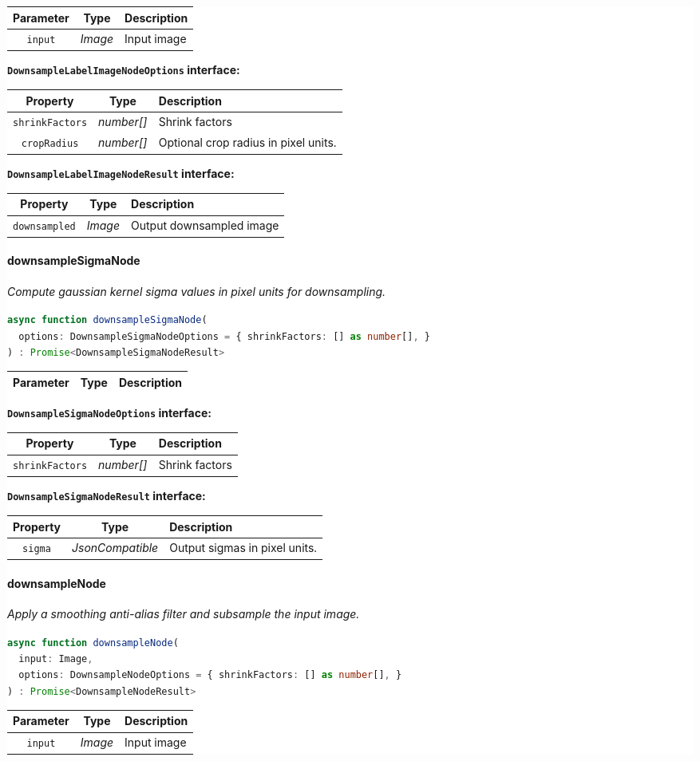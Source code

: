 | Parameter |   Type  | Description |
| :-------: | :-----: | :---------- |
|  `input`  | *Image* | Input image |

**`DownsampleLabelImageNodeOptions` interface:**

|     Property    |    Type    | Description                          |
| :-------------: | :--------: | :----------------------------------- |
| `shrinkFactors` | *number[]* | Shrink factors                       |
|   `cropRadius`  | *number[]* | Optional crop radius in pixel units. |

**`DownsampleLabelImageNodeResult` interface:**

|    Property   |   Type  | Description              |
| :-----------: | :-----: | :----------------------- |
| `downsampled` | *Image* | Output downsampled image |

#### downsampleSigmaNode

*Compute gaussian kernel sigma values in pixel units for downsampling.*

```ts
async function downsampleSigmaNode(
  options: DownsampleSigmaNodeOptions = { shrinkFactors: [] as number[], }
) : Promise<DownsampleSigmaNodeResult>
```

| Parameter | Type | Description |
| :-------: | :--: | :---------- |

**`DownsampleSigmaNodeOptions` interface:**

|     Property    |    Type    | Description    |
| :-------------: | :--------: | :------------- |
| `shrinkFactors` | *number[]* | Shrink factors |

**`DownsampleSigmaNodeResult` interface:**

| Property |       Type       | Description                   |
| :------: | :--------------: | :---------------------------- |
|  `sigma` | *JsonCompatible* | Output sigmas in pixel units. |

#### downsampleNode

*Apply a smoothing anti-alias filter and subsample the input image.*

```ts
async function downsampleNode(
  input: Image,
  options: DownsampleNodeOptions = { shrinkFactors: [] as number[], }
) : Promise<DownsampleNodeResult>
```

| Parameter |   Type  | Description |
| :-------: | :-----: | :---------- |
|  `input`  | *Image* | Input image |
